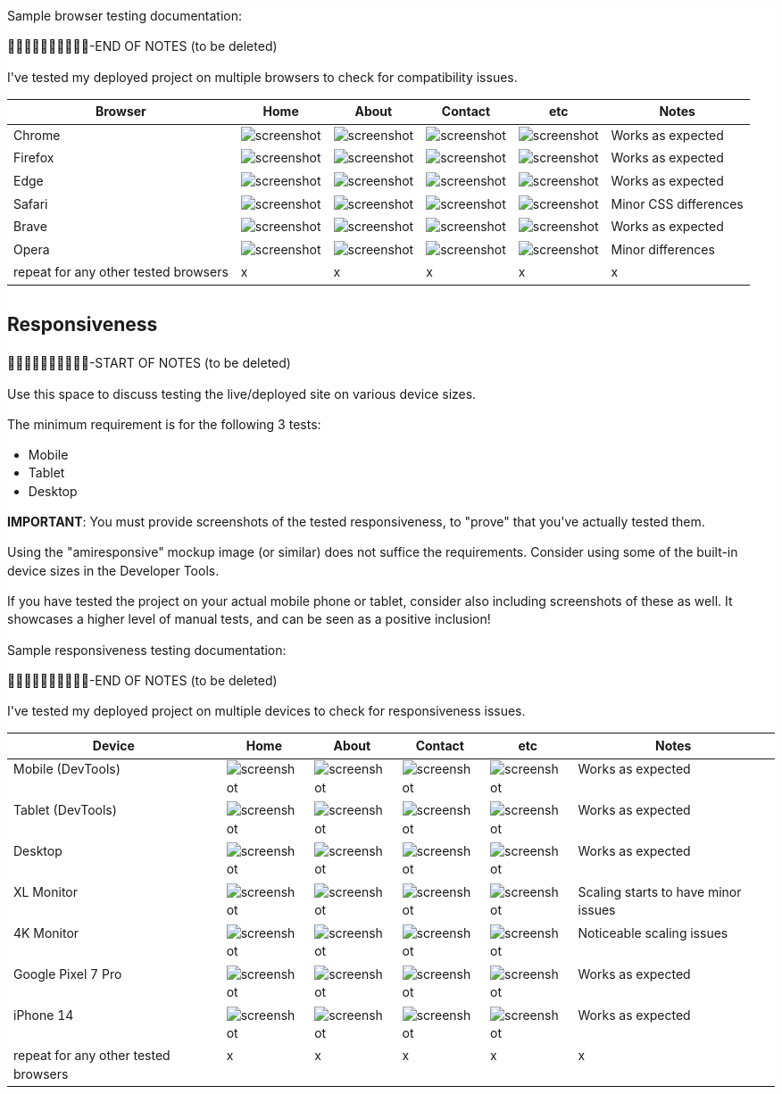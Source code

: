 Sample browser testing documentation:

🛑🛑🛑🛑🛑🛑🛑🛑🛑🛑-END OF NOTES (to be deleted)

I've tested my deployed project on multiple browsers to check for compatibility issues.

| Browser | Home | About | Contact | etc | Notes |
| --- | --- | --- | --- | --- | --- |
| Chrome | ![screenshot](documentation/browsers/browser-chrome-home.png) | ![screenshot](documentation/browsers/browser-chrome-about.png) | ![screenshot](documentation/browsers/browser-chrome-contact.png) | ![screenshot](documentation/browsers/browser-chrome-etc.png) | Works as expected |
| Firefox | ![screenshot](documentation/browsers/browser-firefox-home.png) | ![screenshot](documentation/browsers/browser-firefox-about.png) | ![screenshot](documentation/browsers/browser-firefox-contact.png) | ![screenshot](documentation/browsers/browser-firefox-etc.png) | Works as expected |
| Edge | ![screenshot](documentation/browsers/browser-edge-home.png) | ![screenshot](documentation/browsers/browser-edge-about.png) | ![screenshot](documentation/browsers/browser-chrome-edge.png) | ![screenshot](documentation/browsers/browser-edge-etc.png) | Works as expected |
| Safari | ![screenshot](documentation/browsers/browser-safari-home.png) | ![screenshot](documentation/browsers/browser-safari-about.png) | ![screenshot](documentation/browsers/browser-safari-contact.png) | ![screenshot](documentation/browsers/browser-safari-etc.png) | Minor CSS differences |
| Brave | ![screenshot](documentation/browsers/browser-brave-home.png) | ![screenshot](documentation/browsers/browser-brave-about.png) | ![screenshot](documentation/browsers/browser-brave-contact.png) | ![screenshot](documentation/browsers/browser-brave-etc.png) | Works as expected |
| Opera | ![screenshot](documentation/browsers/browser-opera-home.png) | ![screenshot](documentation/browsers/browser-opera-about.png) | ![screenshot](documentation/browsers/browser-opera-contact.png) | ![screenshot](documentation/browsers/browser-opera-etc.png) | Minor differences |
| repeat for any other tested browsers | x | x | x | x | x |

## Responsiveness

🛑🛑🛑🛑🛑🛑🛑🛑🛑🛑-START OF NOTES (to be deleted)

Use this space to discuss testing the live/deployed site on various device sizes.

The minimum requirement is for the following 3 tests:
- Mobile
- Tablet
- Desktop

**IMPORTANT**: You must provide screenshots of the tested responsiveness, to "prove" that you've actually tested them.

Using the "amiresponsive" mockup image (or similar) does not suffice the requirements.
Consider using some of the built-in device sizes in the Developer Tools.

If you have tested the project on your actual mobile phone or tablet, consider also including screenshots of these as well.
It showcases a higher level of manual tests, and can be seen as a positive inclusion!

Sample responsiveness testing documentation:

🛑🛑🛑🛑🛑🛑🛑🛑🛑🛑-END OF NOTES (to be deleted)

I've tested my deployed project on multiple devices to check for responsiveness issues.

| Device | Home | About | Contact | etc | Notes |
| --- | --- | --- | --- | --- | --- |
| Mobile (DevTools) | ![screenshot](documentation/responsiveness/responsive-mobile-home.png) | ![screenshot](documentation/responsiveness/responsive-mobile-about.png) | ![screenshot](documentation/responsiveness/responsive-mobile-contact.png) | ![screenshot](documentation/responsiveness/responsive-mobile-etc.png) | Works as expected |
| Tablet (DevTools) | ![screenshot](documentation/responsiveness/responsive-tablet-home.png) | ![screenshot](documentation/responsiveness/responsive-tablet-about.png) | ![screenshot](documentation/responsiveness/responsive-tablet-contact.png) | ![screenshot](documentation/responsiveness/responsive-tablet-etc.png) | Works as expected |
| Desktop | ![screenshot](documentation/responsiveness/responsive-desktop-home.png) | ![screenshot](documentation/responsiveness/responsive-desktop-about.png) | ![screenshot](documentation/responsiveness/responsive-desktop-contact.png) | ![screenshot](documentation/responsiveness/responsive-desktop-etc.png) | Works as expected |
| XL Monitor | ![screenshot](documentation/responsiveness/responsive-xl-home.png) | ![screenshot](documentation/responsiveness/responsive-xl-about.png) | ![screenshot](documentation/responsiveness/responsive-xl-contact.png) | ![screenshot](documentation/responsiveness/responsive-xl-etc.png) | Scaling starts to have minor issues |
| 4K Monitor | ![screenshot](documentation/responsiveness/responsive-4k-home.png) | ![screenshot](documentation/responsiveness/responsive-4k-about.png) | ![screenshot](documentation/responsiveness/responsive-4k-contact.png) | ![screenshot](documentation/responsiveness/responsive-4k-etc.png) | Noticeable scaling issues |
| Google Pixel 7 Pro | ![screenshot](documentation/responsiveness/responsive-pixel-home.png) | ![screenshot](documentation/responsiveness/responsive-pixel-about.png) | ![screenshot](documentation/responsiveness/responsive-pixel-contact.png) | ![screenshot](documentation/responsiveness/responsive-pixel-etc.png) | Works as expected |
| iPhone 14 | ![screenshot](documentation/responsiveness/responsive-iphone-home.png) | ![screenshot](documentation/responsiveness/responsive-iphone-about.png) | ![screenshot](documentation/responsiveness/responsive-iphone-contact.png) | ![screenshot](documentation/responsiveness/responsive-iphone-etc.png) | Works as expected |
| repeat for any other tested browsers | x | x | x | x | x |

